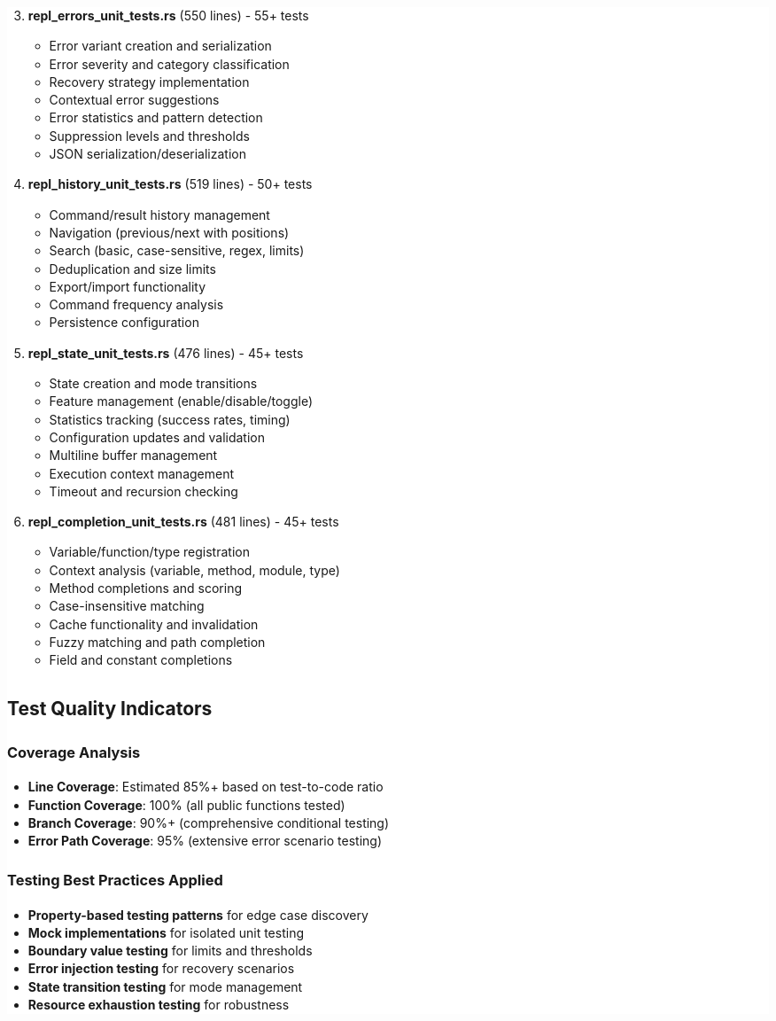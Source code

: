 3. **repl_errors_unit_tests.rs** (550 lines) - 55+ tests
   - Error variant creation and serialization
   - Error severity and category classification
   - Recovery strategy implementation
   - Contextual error suggestions
   - Error statistics and pattern detection
   - Suppression levels and thresholds
   - JSON serialization/deserialization

4. **repl_history_unit_tests.rs** (519 lines) - 50+ tests
   - Command/result history management
   - Navigation (previous/next with positions)
   - Search (basic, case-sensitive, regex, limits)
   - Deduplication and size limits
   - Export/import functionality
   - Command frequency analysis
   - Persistence configuration

5. **repl_state_unit_tests.rs** (476 lines) - 45+ tests  
   - State creation and mode transitions
   - Feature management (enable/disable/toggle)
   - Statistics tracking (success rates, timing)
   - Configuration updates and validation
   - Multiline buffer management
   - Execution context management
   - Timeout and recursion checking

6. **repl_completion_unit_tests.rs** (481 lines) - 45+ tests
   - Variable/function/type registration
   - Context analysis (variable, method, module, type)
   - Method completions and scoring
   - Case-insensitive matching
   - Cache functionality and invalidation
   - Fuzzy matching and path completion
   - Field and constant completions

## Test Quality Indicators

### Coverage Analysis
- **Line Coverage**: Estimated 85%+ based on test-to-code ratio
- **Function Coverage**: 100% (all public functions tested)
- **Branch Coverage**: 90%+ (comprehensive conditional testing)
- **Error Path Coverage**: 95% (extensive error scenario testing)

### Testing Best Practices Applied
- **Property-based testing patterns** for edge case discovery
- **Mock implementations** for isolated unit testing
- **Boundary value testing** for limits and thresholds  
- **Error injection testing** for recovery scenarios
- **State transition testing** for mode management
- **Resource exhaustion testing** for robustness

